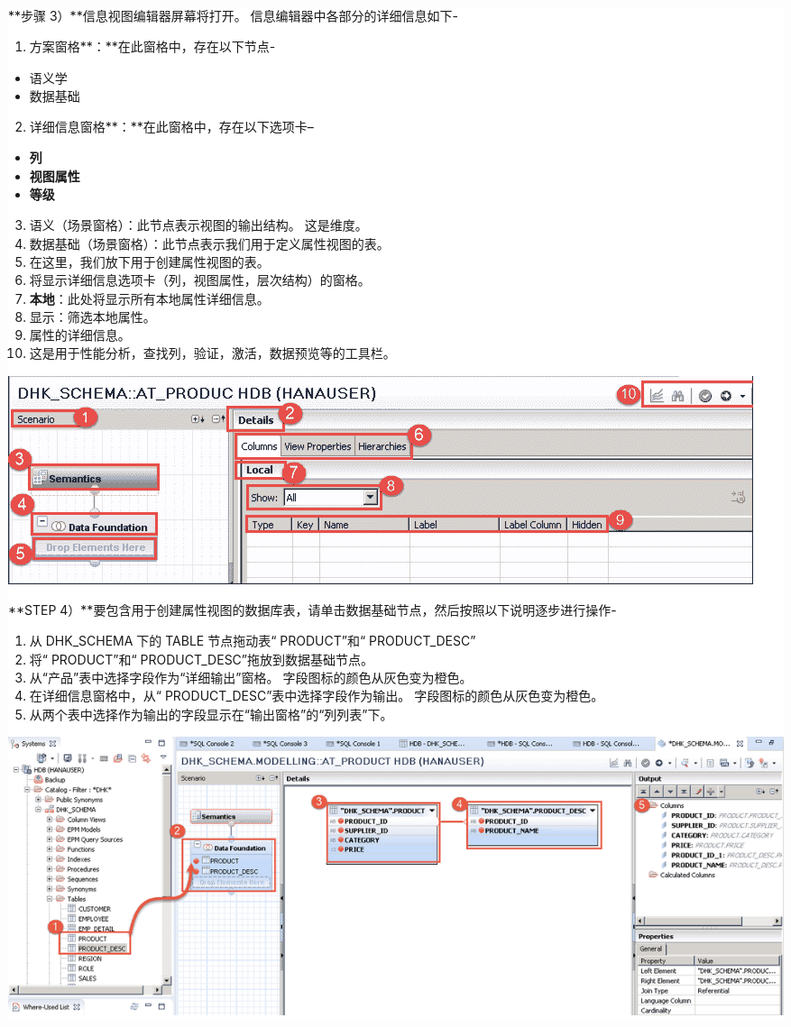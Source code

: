 **步骤 3）**信息视图编辑器屏幕将打开。 信息编辑器中各部分的详细信息如下-

1.  方案窗格**：**在此窗格中，存在以下节点-

*   语义学
*   数据基础

2.  详细信息窗格**：**在此窗格中，存在以下选项卡–

*   **列**
*   **视图属性**
*   **等级**

3.  语义（场景窗格）：此节点表示视图的输出结构。 这是维度。
4.  数据基础（场景窗格）：此节点表示我们用于定义属性视图的表。
5.  在这里，我们放下用于创建属性视图的表。
6.  将显示详细信息选项卡（列，视图属性，层次结构）的窗格。
7.  **本地**：此处将显示所有本地属性详细信息。
8.  显示：筛选本地属性。
9.  属性的详细信息。
10.  这是用于性能分析，查找列，验证，激活，数据预览等的工具栏。

![SAP HANA Attribute View Tutorial](img/0b56d1d1c1d51c71bb4287542839bd9d.png)

**STEP 4）**要包含用于创建属性视图的数据库表，请单击数据基础节点，然后按照以下说明逐步进行操作-

1.  从 DHK_SCHEMA 下的 TABLE 节点拖动表“ PRODUCT”和“ PRODUCT_DESC”
2.  将“ PRODUCT”和“ PRODUCT_DESC”拖放到数据基础节点。
3.  从“产品”表中选择字段作为“详细输出”窗格。 字段图标的颜色从灰色变为橙色。
4.  在详细信息窗格中，从“ PRODUCT_DESC”表中选择字段作为输出。 字段图标的颜色从灰色变为橙色。
5.  从两个表中选择作为输出的字段显示在“输出窗格”的“列列表”下。

![SAP HANA Attribute View Tutorial](img/cfcdf2ae2fc2818bba40e342570b665a.png)
